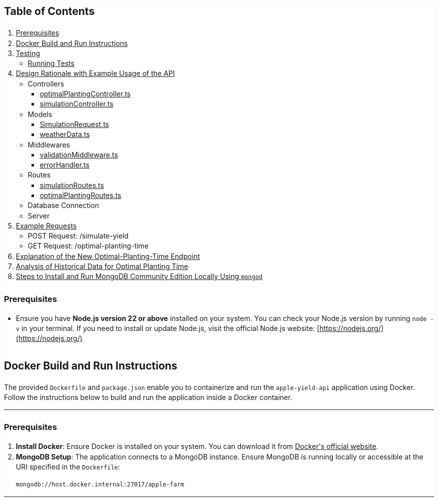 ## Table of Contents

1. [Prerequisites](#prerequisites)
2. [Docker Build and Run Instructions](#docker-build-and-run-instructions)
3. [Testing](#testing)
   -  [Running Tests](#running-tests)
4. [Design Rationale with Example Usage of the API](#design-rationale-with-example-usage-of-the-api)
   -  Controllers
      -  [optimalPlantingController.ts](#optimalplantingcontrollerts)
      -  [simulationController.ts](#simulationcontrollerts)
   -  Models
      -  [SimulationRequest.ts](#simulationrequestts)
      -  [weatherData.ts](#weatherdatats)
   -  Middlewares
      -  [validationMiddleware.ts](#validationmiddlewarets)
      -  [errorHandler.ts](#errorhandlerts)
   -  Routes
      -  [simulationRoutes.ts](#simulationroutests)
      -  [optimalPlantingRoutes.ts](#optimalplantingroutests)
   -  Database Connection
   -  Server
5. [Example Requests](#example-requests)
   -  POST Request: /simulate-yield
   -  GET Request: /optimal-planting-time
6. [Explanation of the New Optimal-Planting-Time Endpoint](#explanation-of-the-new-optimal-planting-time-endpoint)
7. [Analysis of Historical Data for Optimal Planting Time](#documentation-analysis-of-historical-data-for-optimal-planting-time)
8. [Steps to Install and Run MongoDB Community Edition Locally Using `mongod`](#)

### Prerequisites

-  Ensure you have **Node.js version 22 or above** installed on your system. You can check your Node.js version by running `node -v` in your terminal. If you need to install or update Node.js, visit the official Node.js website: [https://nodejs.org/](https://nodejs.org/)

## Docker Build and Run Instructions

The provided `Dockerfile` and `package.json` enable you to containerize and run the `apple-yield-api` application using Docker. Follow the instructions below to build and run the application inside a Docker container.

---

### Prerequisites

1. **Install Docker**: Ensure Docker is installed on your system. You can download it from [Docker's official website](https://www.docker.com/).
2. **MongoDB Setup**: The application connects to a MongoDB instance. Ensure MongoDB is running locally or accessible at the URI specified in the `Dockerfile`:
   ```
   mongodb://host.docker.internal:27017/apple-farm
   ```

---